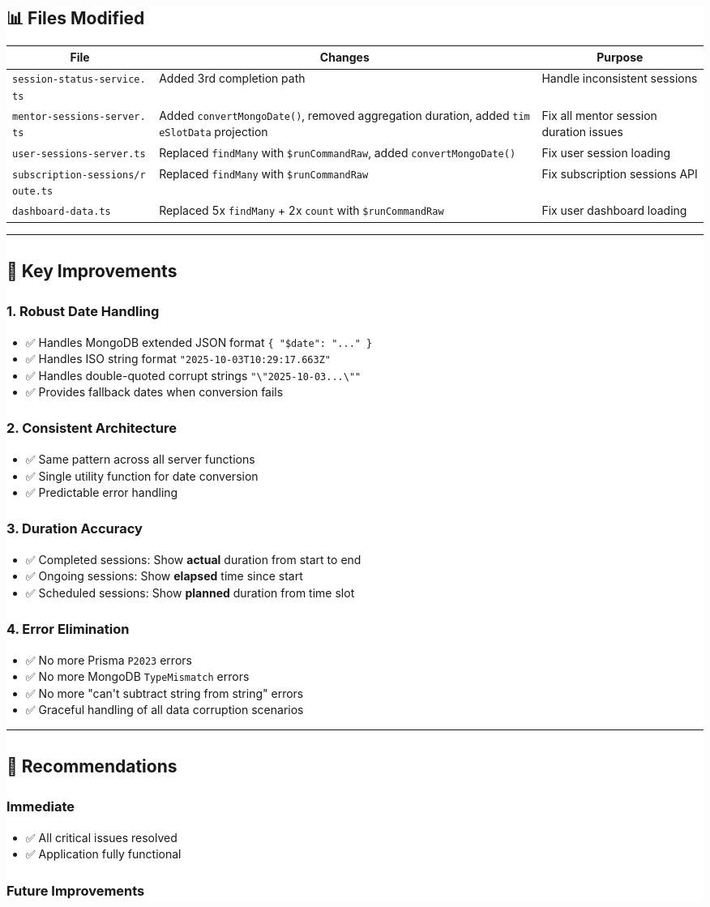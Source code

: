
## 📊 **Files Modified**

| File | Changes | Purpose |
|------|---------|---------|
| `session-status-service.ts` | Added 3rd completion path | Handle inconsistent sessions |
| `mentor-sessions-server.ts` | Added `convertMongoDate()`, removed aggregation duration, added `timeSlotData` projection | Fix all mentor session duration issues |
| `user-sessions-server.ts` | Replaced `findMany` with `$runCommandRaw`, added `convertMongoDate()` | Fix user session loading |
| `subscription-sessions/route.ts` | Replaced `findMany` with `$runCommandRaw` | Fix subscription sessions API |
| `dashboard-data.ts` | Replaced 5x `findMany` + 2x `count` with `$runCommandRaw` | Fix user dashboard loading |

---

## 🎯 **Key Improvements**

### **1. Robust Date Handling**
- ✅ Handles MongoDB extended JSON format `{ "$date": "..." }`
- ✅ Handles ISO string format `"2025-10-03T10:29:17.663Z"`
- ✅ Handles double-quoted corrupt strings `"\"2025-10-03...\""` 
- ✅ Provides fallback dates when conversion fails

### **2. Consistent Architecture**
- ✅ Same pattern across all server functions
- ✅ Single utility function for date conversion
- ✅ Predictable error handling

### **3. Duration Accuracy**
- ✅ Completed sessions: Show **actual** duration from start to end
- ✅ Ongoing sessions: Show **elapsed** time since start
- ✅ Scheduled sessions: Show **planned** duration from time slot

### **4. Error Elimination**
- ✅ No more Prisma `P2023` errors
- ✅ No more MongoDB `TypeMismatch` errors
- ✅ No more "can't subtract string from string" errors
- ✅ Graceful handling of all data corruption scenarios

---

## 🔮 **Recommendations**

### **Immediate**
- ✅ All critical issues resolved
- ✅ Application fully functional

### **Future Improvements**
